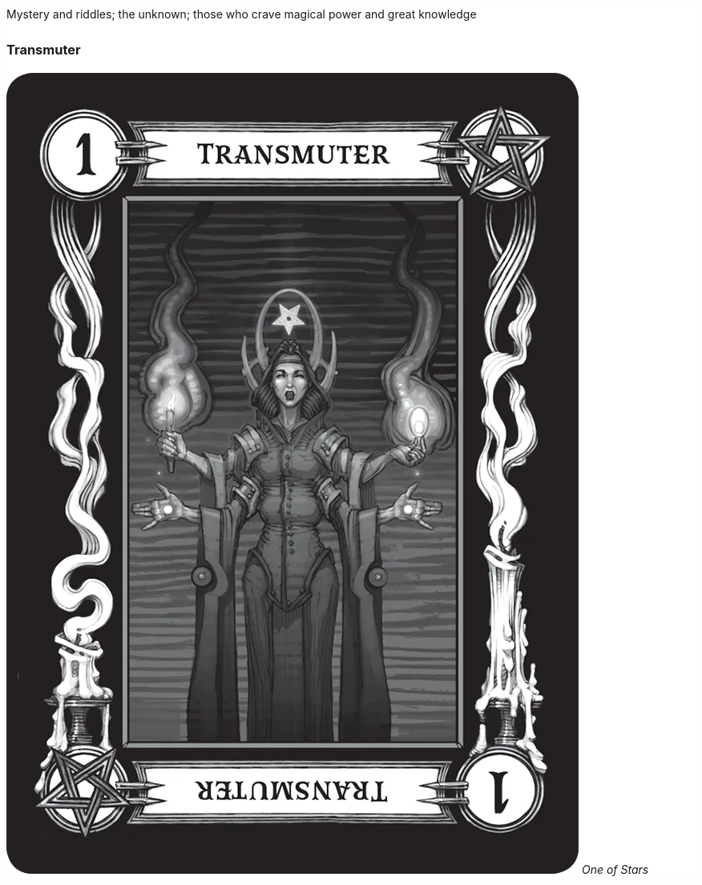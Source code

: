 Mystery and riddles; the unknown; those who crave magical power and great knowledge

### Transmuter
![](/3-Mechanics/CLI/decks/img/tarokka-deck-181-dnd_tarokka_transmuter.webp#card)
*One of Stars*
